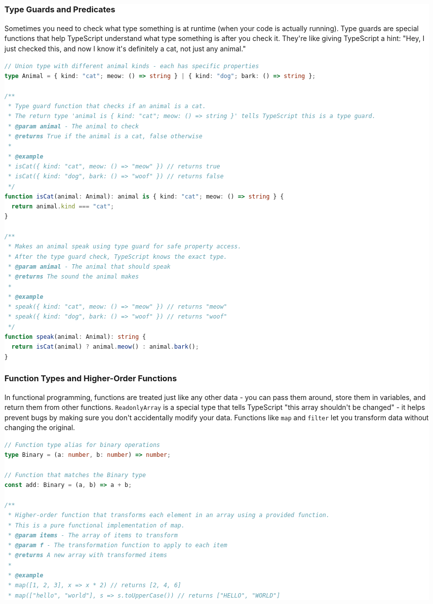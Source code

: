 ### Type Guards and Predicates

Sometimes you need to check what type something is at runtime (when your code is actually running). Type guards are special functions that help TypeScript understand what type something is after you check it. They're like giving TypeScript a hint: "Hey, I just checked this, and now I know it's definitely a cat, not just any animal."
```typescript
// Union type with different animal kinds - each has specific properties
type Animal = { kind: "cat"; meow: () => string } | { kind: "dog"; bark: () => string };

/**
 * Type guard function that checks if an animal is a cat.
 * The return type 'animal is { kind: "cat"; meow: () => string }' tells TypeScript this is a type guard.
 * @param animal - The animal to check
 * @returns True if the animal is a cat, false otherwise
 * 
 * @example
 * isCat({ kind: "cat", meow: () => "meow" }) // returns true
 * isCat({ kind: "dog", bark: () => "woof" }) // returns false
 */
function isCat(animal: Animal): animal is { kind: "cat"; meow: () => string } {
  return animal.kind === "cat";
}

/**
 * Makes an animal speak using type guard for safe property access.
 * After the type guard check, TypeScript knows the exact type.
 * @param animal - The animal that should speak
 * @returns The sound the animal makes
 * 
 * @example
 * speak({ kind: "cat", meow: () => "meow" }) // returns "meow"
 * speak({ kind: "dog", bark: () => "woof" }) // returns "woof"
 */
function speak(animal: Animal): string {
  return isCat(animal) ? animal.meow() : animal.bark();
}
```

### Function Types and Higher-Order Functions

In functional programming, functions are treated just like any other data - you can pass them around, store them in variables, and return them from other functions. `ReadonlyArray` is a special type that tells TypeScript "this array shouldn't be changed" - it helps prevent bugs by making sure you don't accidentally modify your data. Functions like `map` and `filter` let you transform data without changing the original.
```typescript
// Function type alias for binary operations
type Binary = (a: number, b: number) => number;

// Function that matches the Binary type
const add: Binary = (a, b) => a + b;

/**
 * Higher-order function that transforms each element in an array using a provided function.
 * This is a pure functional implementation of map.
 * @param items - The array of items to transform
 * @param f - The transformation function to apply to each item
 * @returns A new array with transformed items
 * 
 * @example
 * map([1, 2, 3], x => x * 2) // returns [2, 4, 6]
 * map(["hello", "world"], s => s.toUpperCase()) // returns ["HELLO", "WORLD"]
```